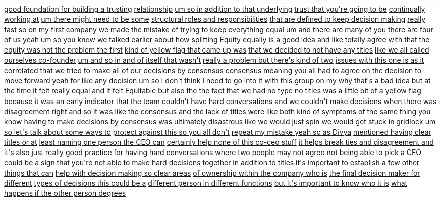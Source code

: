  [good foundation for building a trusting](https://www.youtube.com/watch?v=A4SLDQDXdp0&t=1438) [relationship](https://www.youtube.com/watch?v=A4SLDQDXdp0&t=1440) [um so in addition to that underlying](https://www.youtube.com/watch?v=A4SLDQDXdp0&t=1442) [trust that you're going to be](https://www.youtube.com/watch?v=A4SLDQDXdp0&t=1443) [continually working at](https://www.youtube.com/watch?v=A4SLDQDXdp0&t=1444) [um there might need to be some](https://www.youtube.com/watch?v=A4SLDQDXdp0&t=1446) [structural roles and responsibilities](https://www.youtube.com/watch?v=A4SLDQDXdp0&t=1447) [that are defined to keep decision making](https://www.youtube.com/watch?v=A4SLDQDXdp0&t=1449) [really fast so on my first company we](https://www.youtube.com/watch?v=A4SLDQDXdp0&t=1451) [made the mistake of trying to keep](https://www.youtube.com/watch?v=A4SLDQDXdp0&t=1453) [everything equal](https://www.youtube.com/watch?v=A4SLDQDXdp0&t=1455) [um and there are many of you there are](https://www.youtube.com/watch?v=A4SLDQDXdp0&t=1457) [four of us yeah](https://www.youtube.com/watch?v=A4SLDQDXdp0&t=1459) [um so you know we talked earlier about](https://www.youtube.com/watch?v=A4SLDQDXdp0&t=1460) [how splitting Equity equally is a good](https://www.youtube.com/watch?v=A4SLDQDXdp0&t=1461) [idea and like totally agree with that](https://www.youtube.com/watch?v=A4SLDQDXdp0&t=1464) [the equity was not the problem the first](https://www.youtube.com/watch?v=A4SLDQDXdp0&t=1465) [kind of yellow flag that came up was](https://www.youtube.com/watch?v=A4SLDQDXdp0&t=1468) [that we decided to not have any titles](https://www.youtube.com/watch?v=A4SLDQDXdp0&t=1469) [like we all called ourselves co-founder](https://www.youtube.com/watch?v=A4SLDQDXdp0&t=1471) [um and so in and of itself that wasn't](https://www.youtube.com/watch?v=A4SLDQDXdp0&t=1474) [really a problem but there's kind of two](https://www.youtube.com/watch?v=A4SLDQDXdp0&t=1476) [issues with this one is as it correlated](https://www.youtube.com/watch?v=A4SLDQDXdp0&t=1478) [that we tried to make all of our](https://www.youtube.com/watch?v=A4SLDQDXdp0&t=1481) [decisions by consensus consensus meaning](https://www.youtube.com/watch?v=A4SLDQDXdp0&t=1482) [you all had to agree on the decision to](https://www.youtube.com/watch?v=A4SLDQDXdp0&t=1484) [move forward yeah for like any decision](https://www.youtube.com/watch?v=A4SLDQDXdp0&t=1487) [um so I don't think I need to go into it](https://www.youtube.com/watch?v=A4SLDQDXdp0&t=1489) [with this group on my why that's a bad](https://www.youtube.com/watch?v=A4SLDQDXdp0&t=1491) [idea but at the time it felt really](https://www.youtube.com/watch?v=A4SLDQDXdp0&t=1492) [equal and it felt Equitable but also the](https://www.youtube.com/watch?v=A4SLDQDXdp0&t=1493) [the fact that we had no type no titles](https://www.youtube.com/watch?v=A4SLDQDXdp0&t=1496) [was a little bit of a yellow flag](https://www.youtube.com/watch?v=A4SLDQDXdp0&t=1498) [because it was an early indicator that](https://www.youtube.com/watch?v=A4SLDQDXdp0&t=1499) [the team couldn't have hard](https://www.youtube.com/watch?v=A4SLDQDXdp0&t=1501) [conversations and we couldn't make](https://www.youtube.com/watch?v=A4SLDQDXdp0&t=1503) [decisions when there was disagreement](https://www.youtube.com/watch?v=A4SLDQDXdp0&t=1505) [right and so it was like the consensus](https://www.youtube.com/watch?v=A4SLDQDXdp0&t=1507) [and the lack of titles were like both](https://www.youtube.com/watch?v=A4SLDQDXdp0&t=1509) [kind of symptoms of the same thing you](https://www.youtube.com/watch?v=A4SLDQDXdp0&t=1511) [know having to make decisions by](https://www.youtube.com/watch?v=A4SLDQDXdp0&t=1513) [consensus was ultimately disastrous like](https://www.youtube.com/watch?v=A4SLDQDXdp0&t=1514) [we would just spin we would get stuck in](https://www.youtube.com/watch?v=A4SLDQDXdp0&t=1516) [gridlock](https://www.youtube.com/watch?v=A4SLDQDXdp0&t=1517) [um so let's talk about some ways to](https://www.youtube.com/watch?v=A4SLDQDXdp0&t=1519) [protect against this so you all don't](https://www.youtube.com/watch?v=A4SLDQDXdp0&t=1520) [repeat my mistake yeah so as Divya](https://www.youtube.com/watch?v=A4SLDQDXdp0&t=1522) [mentioned having clear titles or at](https://www.youtube.com/watch?v=A4SLDQDXdp0&t=1524) [least naming one person the CEO can](https://www.youtube.com/watch?v=A4SLDQDXdp0&t=1526) [certainly help none of this co-ceo stuff](https://www.youtube.com/watch?v=A4SLDQDXdp0&t=1528) [it helps break ties and disagreement and](https://www.youtube.com/watch?v=A4SLDQDXdp0&t=1531) [it's also just really good practice for](https://www.youtube.com/watch?v=A4SLDQDXdp0&t=1533) [having hard conversations where two](https://www.youtube.com/watch?v=A4SLDQDXdp0&t=1534) [people may not agree not being able to](https://www.youtube.com/watch?v=A4SLDQDXdp0&t=1536) [pick a CEO could be a sign that you're](https://www.youtube.com/watch?v=A4SLDQDXdp0&t=1538) [not able to make hard decisions together](https://www.youtube.com/watch?v=A4SLDQDXdp0&t=1541) [in addition to titles it's important to](https://www.youtube.com/watch?v=A4SLDQDXdp0&t=1542) [establish a few other things that can](https://www.youtube.com/watch?v=A4SLDQDXdp0&t=1545) [help with decision making so clear areas](https://www.youtube.com/watch?v=A4SLDQDXdp0&t=1546) [of ownership within the company who is](https://www.youtube.com/watch?v=A4SLDQDXdp0&t=1548) [the final decision maker for different](https://www.youtube.com/watch?v=A4SLDQDXdp0&t=1550) [types of decisions this could be a](https://www.youtube.com/watch?v=A4SLDQDXdp0&t=1552) [different person in different functions](https://www.youtube.com/watch?v=A4SLDQDXdp0&t=1554) [but it's important to know who it is](https://www.youtube.com/watch?v=A4SLDQDXdp0&t=1555) [what happens if the other person degrees](https://www.youtube.com/watch?v=A4SLDQDXdp0&t=1557)